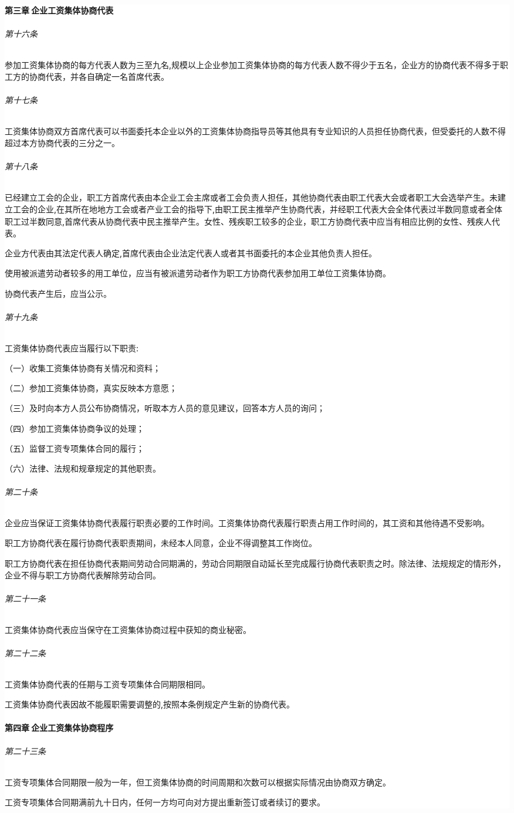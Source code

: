 #### 第三章 企业工资集体协商代表

###### 第十六条

参加工资集体协商的每方代表人数为三至九名,规模以上企业参加工资集体协商的每方代表人数不得少于五名，企业方的协商代表不得多于职工方的协商代表，并各自确定一名首席代表。

###### 第十七条

工资集体协商双方首席代表可以书面委托本企业以外的工资集体协商指导员等其他具有专业知识的人员担任协商代表，但受委托的人数不得超过本方协商代表的三分之一。

###### 第十八条

已经建立工会的企业，职工方首席代表由本企业工会主席或者工会负责人担任，其他协商代表由职工代表大会或者职工大会选举产生。未建立工会的企业,在其所在地地方工会或者产业工会的指导下,由职工民主推举产生协商代表，并经职工代表大会全体代表过半数同意或者全体职工过半数同意,首席代表从协商代表中民主推举产生。女性、残疾职工较多的企业，职工方协商代表中应当有相应比例的女性、残疾人代表。

企业方代表由其法定代表人确定,首席代表由企业法定代表人或者其书面委托的本企业其他负责人担任。

使用被派遣劳动者较多的用工单位，应当有被派遣劳动者作为职工方协商代表参加用工单位工资集体协商。

协商代表产生后，应当公示。

###### 第十九条

工资集体协商代表应当履行以下职责:

（一）收集工资集体协商有关情况和资料；

（二）参加工资集体协商，真实反映本方意愿；

（三）及时向本方人员公布协商情况，听取本方人员的意见建议，回答本方人员的询问；

（四）参加工资集体协商争议的处理；

（五）监督工资专项集体合同的履行；

（六）法律、法规和规章规定的其他职责。

###### 第二十条

企业应当保证工资集体协商代表履行职责必要的工作时间。工资集体协商代表履行职责占用工作时间的，其工资和其他待遇不受影响。

职工方协商代表在履行协商代表职责期间，未经本人同意，企业不得调整其工作岗位。

职工方协商代表在担任协商代表期间劳动合同期满的，劳动合同期限自动延长至完成履行协商代表职责之时。除法律、法规规定的情形外，企业不得与职工方协商代表解除劳动合同。

###### 第二十一条

工资集体协商代表应当保守在工资集体协商过程中获知的商业秘密。

###### 第二十二条

工资集体协商代表的任期与工资专项集体合同期限相同。

工资集体协商代表因故不能履职需要调整的,按照本条例规定产生新的协商代表。

#### 第四章 企业工资集体协商程序

###### 第二十三条

工资专项集体合同期限一般为一年，但工资集体协商的时间周期和次数可以根据实际情况由协商双方确定。

工资专项集体合同期满前九十日内，任何一方均可向对方提出重新签订或者续订的要求。
